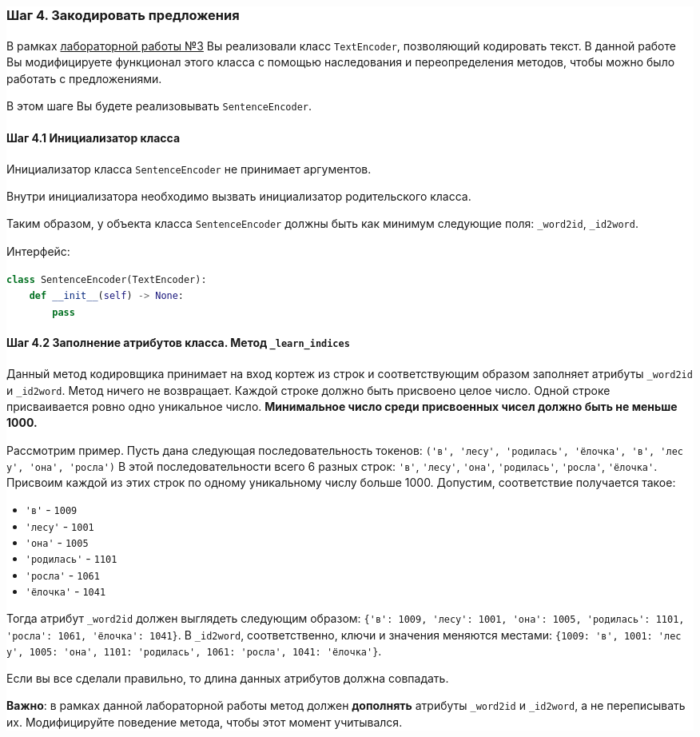 ### Шаг 4. Закодировать предложения

В рамках [лабораторной работы №3](../lab_3_keywords_textrank/README.md) Вы реализовали класс `TextEncoder`, позволяющий кодировать текст.
В данной работе Вы модифицируете функционал этого класса с помощью наследования и переопределения методов, чтобы можно было работать с предложениями.

В этом шаге Вы будете реализовывать `SentenceEncoder`.

#### Шаг 4.1 Инициализатор класса

Инициализатор класса `SentenceEncoder` не принимает аргументов.

Внутри инициализатора необходимо вызвать инициализатор родительского класса.

Таким образом, у объекта класса `SentenceEncoder` должны быть как минимум следующие поля: `_word2id`, `_id2word`.

Интерфейс:   
```py
class SentenceEncoder(TextEncoder):
    def __init__(self) -> None:
        pass
```  

#### Шаг 4.2 Заполнение атрибутов класса. Метод `_learn_indices`

Данный метод кодировщика принимает на вход кортеж из строк и соответствующим образом заполняет атрибуты `_word2id` и `_id2word`. Метод ничего не возвращает.
Каждой строке должно быть присвоено целое число. Одной строке присваивается ровно одно уникальное число. **Минимальное число среди присвоенных чисел должно быть не меньше 1000.**

Рассмотрим пример. Пусть дана следующая последовательность токенов: `('в', 'лесу', 'родилась', 'ёлочка', 'в', 'лесу', 'она', 'росла')`
В этой последовательности всего 6 разных строк: `'в'`, `'лесу'`, `'она'`, `'родилась'`, `'росла'`, `'ёлочка'`. 
Присвоим каждой из этих строк по одному уникальному числу больше 1000. Допустим, соответствие получается такое:

* `'в'` - `1009`
* `'лесу'` - `1001`
* `'она'` - `1005`
* `'родилась'` - `1101`
* `'росла'` - `1061`
* `'ёлочка'` - `1041`

Тогда атрибут `_word2id` должен выглядеть следующим образом: `{'в': 1009, 'лесу': 1001, 'она': 1005, 'родилась': 1101, 'росла': 1061, 'ёлочка': 1041}`. 
В `_id2word`, соответственно, ключи и значения меняются местами: `{1009: 'в', 1001: 'лесу', 1005: 'она', 1101: 'родилась', 1061: 'росла', 1041: 'ёлочка'}`.

Если вы все сделали правильно, то длина данных атрибутов должна совпадать.

**Важно**: в рамках данной лабораторной работы метод должен **дополнять** атрибуты `_word2id` и `_id2word`, а не переписывать их. 
Модифицируйте поведение метода, чтобы этот момент учитывался.
